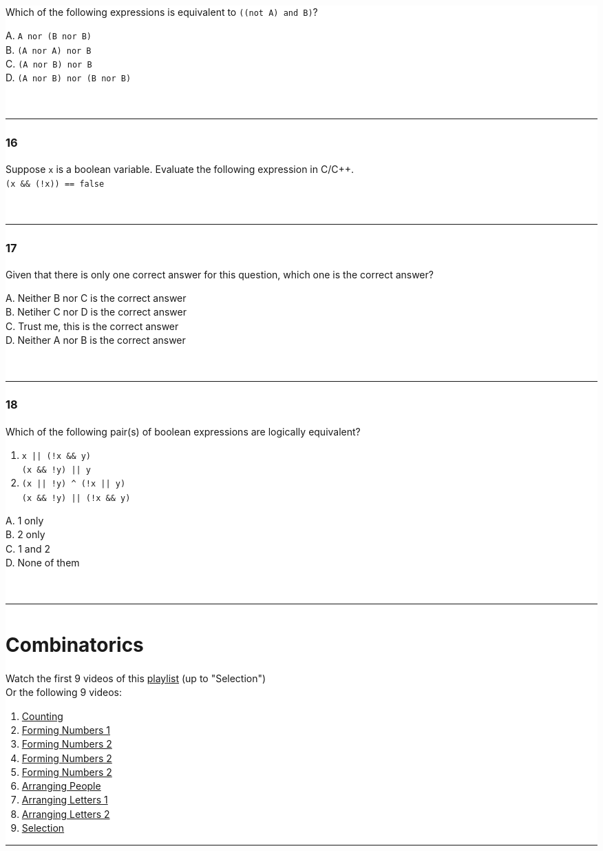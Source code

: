 Which of the following expressions is equivalent to `((not A) and B)`?

A. `A nor (B nor B)`<br>
B. `(A nor A) nor B`<br>
C. `(A nor B) nor B`<br>
D. `(A nor B) nor (B nor B)`

<br>

_______________________

### 16
Suppose `x` is a boolean variable. Evaluate the following expression in C/C++.<br>
`(x && (!x)) == false`

<br>

_______________________

### 17
Given that there is only one correct answer for this question, which one is the correct answer?

A. Neither B nor C is the correct answer<br>
B. Netiher C nor D is the correct answer<br>
C. Trust me, this is the correct answer<br>
D. Neither A nor B is the correct answer

<br>

_______________________

### 18
Which of the following pair(s) of boolean expressions are logically equivalent?

1. `x || (!x && y)`<br>
    `(x && !y) || y`
2. `(x || !y) ^ (!x || y)`<br>
    `(x && !y) || (!x && y)`

A. 1 only<br>
B. 2 only<br>
C. 1 and 2<br>
D. None of them

<br>

_______________________

# Combinatorics
Watch the first 9 videos of this [playlist](https://www.youtube.com/playlist?list=PLmdFyQYShrjfPLdHQxuNWvh2ct666Na3z) (up to "Selection")<br>
Or the following 9 videos:
1. [Counting](https://youtu.be/0NAASclUm4k)
2. [Forming Numbers 1](https://youtu.be/XPPYYM6WCuE)
3. [Forming Numbers 2](https://youtu.be/W4eeXU_T53o)
4. [Forming Numbers 2](https://youtu.be/HwT32y5MQyo)
5. [Forming Numbers 2](https://youtu.be/2C4CVM5rgxQ)
6. [Arranging People](https://youtu.be/tBQhcP9Zr2E)
7. [Arranging Letters 1](https://youtu.be/htkFH0Fhk-M)
8. [Arranging Letters 2](https://youtu.be/jMx3SqBYuX0)
9. [Selection](https://youtu.be/h6xioUHONj0)

---